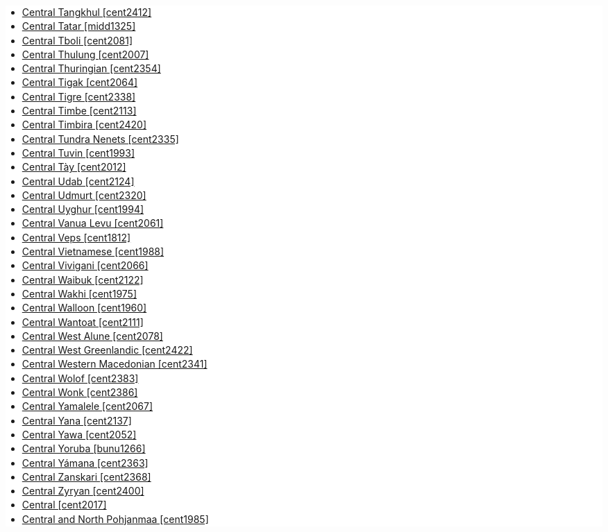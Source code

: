 - [Central Tangkhul [cent2412]](tree/sino1245/kuki1245/tang1335/sino1246/nucl1829/tang1336/cent2412/md.ini)
- [Central Tatar [midd1325]](tree/turk1311/comm1245/kipc1240/kipc1239/nort3424/nort2696/bash1267/tata1255/midd1325/md.ini)
- [Central Tboli [cent2081]](tree/aust1307/mala1545/bili1253/tbol1241/tbol1240/cent2081/md.ini)
- [Central Thulung [cent2007]](tree/sino1245/hima1249/maha1306/kira1253/west2424/thul1246/cent2007/md.ini)
- [Central Thuringian [cent2354]](tree/indo1319/clas1257/germ1287/nort3152/west2793/high1289/fran1268/east2832/uppe1400/thur1252/cent2354/md.ini)
- [Central Tigak [cent2064]](tree/aust1307/mala1545/east2712/ocea1241/west2818/meso1253/newi1242/tung1294/tiga1245/cent2064/md.ini)
- [Central Tigre [cent2338]](tree/afro1255/semi1276/west2786/ethi1244/tigr1277/tigr1270/cent2338/md.ini)
- [Central Timbe [cent2113]](tree/nucl1709/fini1244/huon1246/west2795/crom1234/timb1264/timb1251/cent2113/md.ini)
- [Central Timbira [cent2420]](tree/nucl1710/jeee1236/cerr1237/jese1235/core1264/timb1253/sout3244/cane1242/cent2420/md.ini)
- [Central Tundra Nenets [cent2335]](tree/ural1272/samo1298/enet1251/nene1251/nene1249/cent2335/md.ini)
- [Central Tuvin [cent1993]](tree/turk1311/comm1245/sout2693/yeni1256/saya1244/tuvi1240/cent1993/md.ini)
- [Central Tày [cent2012]](tree/taik1256/kamt1241/daic1238/daic1237/cent2251/wenm1239/tayy1238/cent2012/md.ini)
- [Central Udab [cent2124]](tree/fuyu1242/cent2124/md.ini)
- [Central Udmurt [cent2320]](tree/ural1272/perm1256/udmu1245/cent2320/md.ini)
- [Central Uyghur [cent1994]](tree/turk1311/comm1245/kipc1240/uygh1241/uygh1240/uigh1243/uigh1240/cent1994/md.ini)
- [Central Vanua Levu [cent2061]](tree/aust1307/mala1545/east2712/ocea1241/cent2060/east2445/east2446/nucl1823/viwa1234/fiji1243/nucl1825/cent2061/md.ini)
- [Central Veps [cent1812]](tree/ural1272/finn1317/coas1319/neva1234/nort3282/lado1234/east2796/veps1250/cent1812/md.ini)
- [Central Vietnamese [cent1988]](tree/aust1305/viet1250/viet1251/viet1252/cent1988/md.ini)
- [Central Vivigani [cent2066]](tree/aust1307/mala1545/east2712/ocea1241/west2818/papu1253/nucl1744/nort2848/bwai1241/bwai1244/idun1242/cent2066/md.ini)
- [Central Waibuk [cent2122]](tree/piaw1238/haru1245/cent2122/md.ini)
- [Central Wakhi [cent1975]](tree/indo1319/clas1257/indo1320/iran1269/saka1303/wakh1245/cent1975/md.ini)
- [Central Walloon [cent1960]](tree/indo1319/clas1257/ital1284/lati1262/lati1263/impe1234/roma1334/ital1285/west2813/shif1234/nort3208/gall1280/oila1234/wall1255/cent1960/md.ini)
- [Central Wantoat [cent2111]](tree/nucl1709/fini1244/fini1245/want1251/want1253/want1252/cent2111/md.ini)
- [Central West Alune [cent2078]](tree/aust1307/mala1545/nunu1252/thre1238/amal1243/nort3221/ulat1237/alun1238/cent2078/md.ini)
- [Central West Greenlandic [cent2422]](tree/eski1264/eski1265/inui1246/gree1280/kala1399/cent2422/md.ini)
- [Central Western Macedonian [cent2341]](tree/indo1319/clas1257/balt1263/slav1255/sout3147/east2269/mace1252/mace1250/west2336/cent2341/md.ini)
- [Central Wolof [cent2383]](tree/atla1278/nort3146/wolo1248/wolo1247/nucl1347/cent2383/md.ini)
- [Central Wonk [cent2386]](tree/atla1278/volt1241/benu1247/bant1294/sout3152/narr1281/cent2260/nort3376/inne1246/vieu1234/nkut1239/bush1251/wong1247/cent2386/md.ini)
- [Central Yamalele [cent2067]](tree/aust1307/mala1545/east2712/ocea1241/west2818/papu1253/nucl1744/nort2848/bwai1241/iama1238/iama1237/cent2067/md.ini)
- [Central Yana [cent2137]](tree/yana1271/cent2137/md.ini)
- [Central Yawa [cent2052]](tree/yawa1259/nucl1454/cent2052/md.ini)
- [Central Yoruba [bunu1266]](tree/atla1278/volt1241/benu1247/defo1239/yoru1244/edek1238/edea1234/east2738/sout3186/nucl1747/lucu1239/yoru1245/bunu1266/md.ini)
- [Central Yámana [cent2363]](tree/yama1264/cent2363/md.ini)
- [Central Zanskari [cent2368]](tree/sino1245/bodi1256/bodi1257/oldm1245/lada1242/kenh1234/zang1248/cent2368/md.ini)
- [Central Zyryan [cent2400]](tree/ural1272/perm1256/komi1267/komi1268/cent2400/md.ini)
- [Central [cent2017]](tree/atla1278/limb1267/west2450/cent2017/md.ini)
- [Central and North Pohjanmaa [cent1985]](tree/ural1272/finn1317/coas1319/neva1234/nort3282/nucl1717/finn1318/cent1985/md.ini)